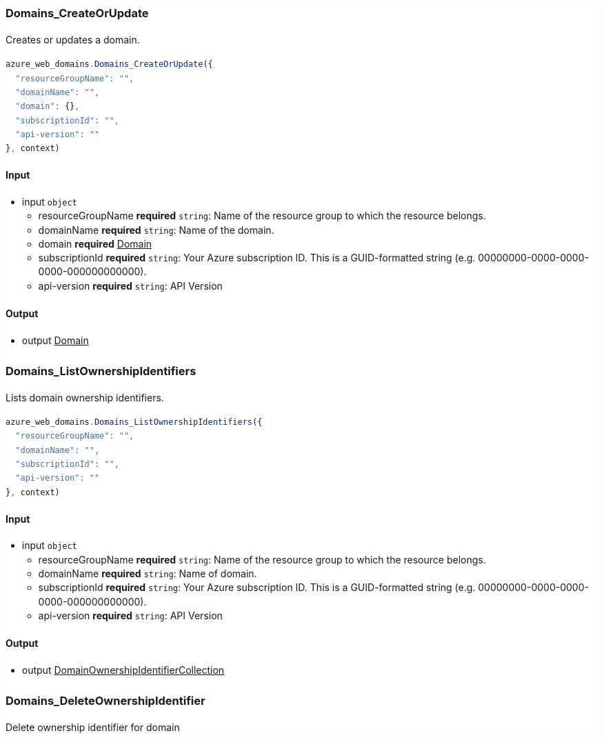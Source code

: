 ### Domains_CreateOrUpdate
Creates or updates a domain.


```js
azure_web_domains.Domains_CreateOrUpdate({
  "resourceGroupName": "",
  "domainName": "",
  "domain": {},
  "subscriptionId": "",
  "api-version": ""
}, context)
```

#### Input
* input `object`
  * resourceGroupName **required** `string`: Name of the resource group to which the resource belongs.
  * domainName **required** `string`: Name of the domain.
  * domain **required** [Domain](#domain)
  * subscriptionId **required** `string`: Your Azure subscription ID. This is a GUID-formatted string (e.g. 00000000-0000-0000-0000-000000000000).
  * api-version **required** `string`: API Version

#### Output
* output [Domain](#domain)

### Domains_ListOwnershipIdentifiers
Lists domain ownership identifiers.


```js
azure_web_domains.Domains_ListOwnershipIdentifiers({
  "resourceGroupName": "",
  "domainName": "",
  "subscriptionId": "",
  "api-version": ""
}, context)
```

#### Input
* input `object`
  * resourceGroupName **required** `string`: Name of the resource group to which the resource belongs.
  * domainName **required** `string`: Name of domain.
  * subscriptionId **required** `string`: Your Azure subscription ID. This is a GUID-formatted string (e.g. 00000000-0000-0000-0000-000000000000).
  * api-version **required** `string`: API Version

#### Output
* output [DomainOwnershipIdentifierCollection](#domainownershipidentifiercollection)

### Domains_DeleteOwnershipIdentifier
Delete ownership identifier for domain
